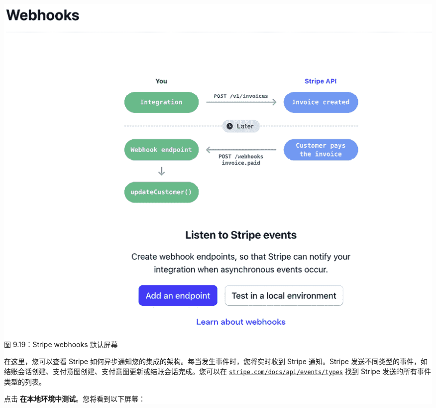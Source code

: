 ![图形用户界面，文本，应用程序，聊天或文本消息  自动生成的描述](img/B21088_09_19.png)

图 9.19：Stripe webhooks 默认屏幕

在这里，您可以查看 Stripe 如何异步通知您的集成的架构。每当发生事件时，您将实时收到 Stripe 通知。Stripe 发送不同类型的事件，如结账会话创建、支付意图创建、支付意图更新或结账会话完成。您可以在 [`stripe.com/docs/api/events/types`](https://stripe.com/docs/api/events/types) 找到 Stripe 发送的所有事件类型的列表。

点击 **在本地环境中测试**。您将看到以下屏幕：
